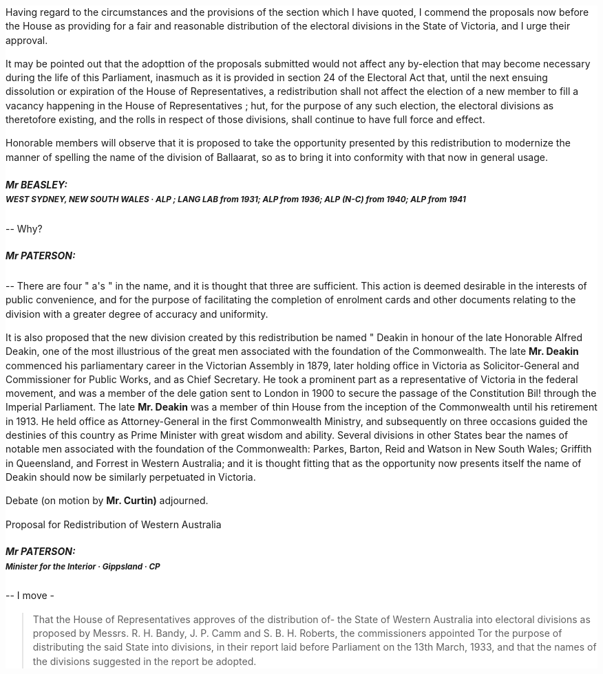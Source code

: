 Having regard to the circumstances and the provisions of the section which I have quoted, I commend the proposals now before the House as providing for a fair and reasonable distribution of the electoral divisions in the State of Victoria, and I urge their approval. 

It may be pointed out that the adopttion of the proposals submitted would not affect any by-election that may become necessary during the life of this Parliament, inasmuch as it is provided in section 24 of the Electoral Act that, until the next ensuing dissolution or expiration of the House of Representatives, a redistribution shall not affect the election of a new member to fill a vacancy happening in the House of Representatives ; hut, for the purpose of any such election, the electoral divisions as theretofore existing, and the rolls in respect of those divisions, shall continue to have full force and effect. 

Honorable members will observe that it is proposed to take the opportunity presented by this redistribution to modernize the manner of spelling the name of the division of Ballaarat, so as to bring it into conformity with that now in general usage. 

##### Mr BEASLEY:<br><small class="text-muted">WEST SYDNEY, NEW SOUTH WALES &middot; ALP ; LANG LAB from 1931; ALP from 1936; ALP (N-C) from 1940; ALP from 1941</small>

-- Why? 

##### Mr PATERSON:

-- There are four " a's " in the name, and it is thought that three are sufficient. This action is deemed desirable in the interests of public convenience, and for the purpose of facilitating the completion of enrolment cards and other documents relating to the division with a greater degree of accuracy and uniformity. 

It is also proposed that the new division created by this redistribution be named " Deakin in honour of the late Honorable Alfred Deakin, one of the most illustrious of the great men associated with the foundation of the Commonwealth. The late  **Mr. Deakin**  commenced his parliamentary career in the Victorian Assembly in 1879, later holding office in Victoria as Solicitor-General and Commissioner for Public Works, and as Chief Secretary. He took a prominent part as a representative of Victoria in the federal movement, and was a member of the dele gation sent to London in 1900 to secure the passage of the Constitution Bil! through the Imperial Parliament. The late  **Mr. Deakin**  was a member of thin House from the inception of the Commonwealth until his retirement in 1913. He held office as Attorney-General in the first Commonwealth Ministry, and subsequently on three occasions guided the destinies of this country as Prime Minister with great wisdom and ability. Several divisions in other States bear the names of notable men associated with the foundation of the Commonwealth: Parkes, Barton, Reid and Watson in New South Wales; Griffith in Queensland, and Forrest in Western Australia; and it is thought fitting that as the opportunity now presents itself the name of Deakin should now be similarly perpetuated in Victoria. 

Debate (on motion by  **Mr. Curtin)**  adjourned. 

Proposal for Redistribution of Western Australia

##### Mr PATERSON:<br><small class="text-muted">Minister for the Interior &middot; Gippsland &middot; CP</small>

-- I move - 

  >That the House of Representatives approves of the distribution of- the State of Western Australia into electoral divisions as proposed by Messrs. R. H. Bandy, J. P. Camm and S. B. H. Roberts, the commissioners appointed Tor the purpose of distributing the said State into divisions, in their report laid before Parliament on the 13th March, 1933, and that the names of the divisions suggested in the report be adopted. 

